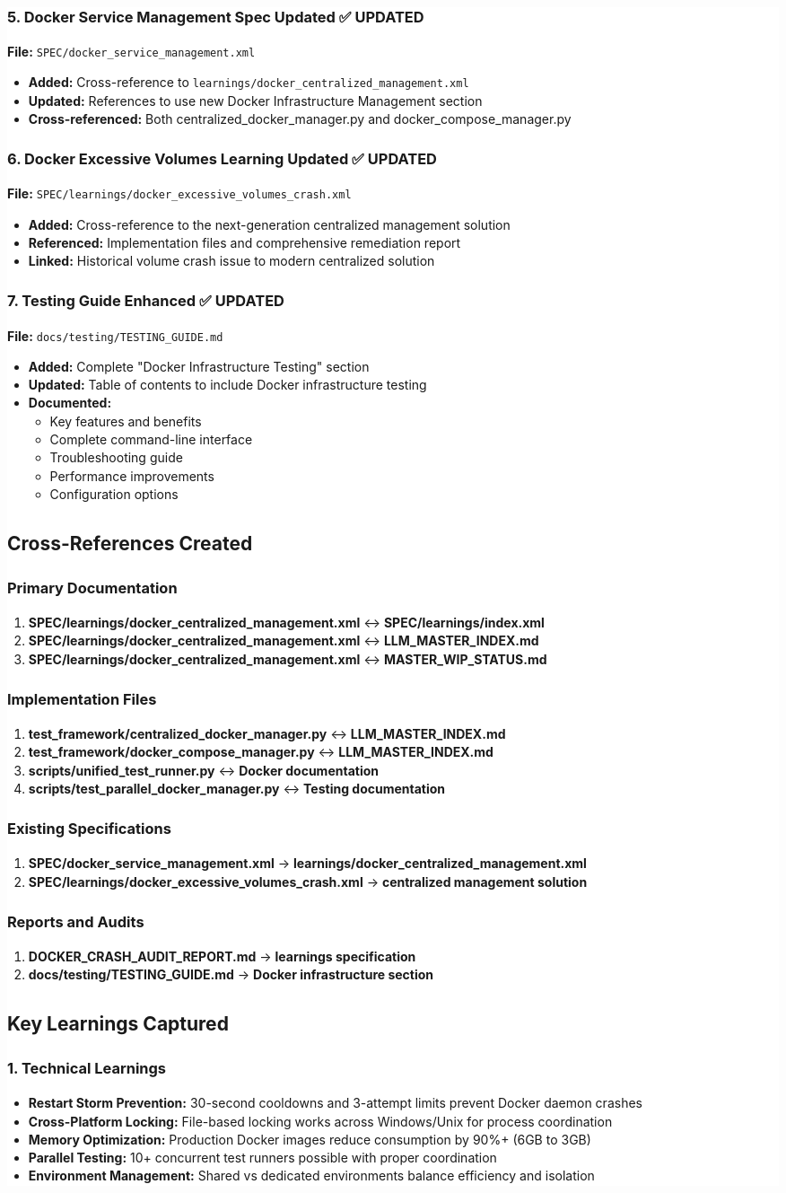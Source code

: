 ### 5. Docker Service Management Spec Updated ✅ UPDATED
**File:** `SPEC/docker_service_management.xml`
- **Added:** Cross-reference to `learnings/docker_centralized_management.xml`
- **Updated:** References to use new Docker Infrastructure Management section
- **Cross-referenced:** Both centralized_docker_manager.py and docker_compose_manager.py

### 6. Docker Excessive Volumes Learning Updated ✅ UPDATED
**File:** `SPEC/learnings/docker_excessive_volumes_crash.xml`
- **Added:** Cross-reference to the next-generation centralized management solution
- **Referenced:** Implementation files and comprehensive remediation report
- **Linked:** Historical volume crash issue to modern centralized solution

### 7. Testing Guide Enhanced ✅ UPDATED
**File:** `docs/testing/TESTING_GUIDE.md`
- **Added:** Complete "Docker Infrastructure Testing" section
- **Updated:** Table of contents to include Docker infrastructure testing
- **Documented:** 
  - Key features and benefits
  - Complete command-line interface
  - Troubleshooting guide
  - Performance improvements
  - Configuration options

## Cross-References Created

### Primary Documentation
1. **SPEC/learnings/docker_centralized_management.xml** ↔ **SPEC/learnings/index.xml**
2. **SPEC/learnings/docker_centralized_management.xml** ↔ **LLM_MASTER_INDEX.md**
3. **SPEC/learnings/docker_centralized_management.xml** ↔ **MASTER_WIP_STATUS.md**

### Implementation Files
1. **test_framework/centralized_docker_manager.py** ↔ **LLM_MASTER_INDEX.md**
2. **test_framework/docker_compose_manager.py** ↔ **LLM_MASTER_INDEX.md**
3. **scripts/unified_test_runner.py** ↔ **Docker documentation**
4. **scripts/test_parallel_docker_manager.py** ↔ **Testing documentation**

### Existing Specifications
1. **SPEC/docker_service_management.xml** → **learnings/docker_centralized_management.xml**
2. **SPEC/learnings/docker_excessive_volumes_crash.xml** → **centralized management solution**

### Reports and Audits
1. **DOCKER_CRASH_AUDIT_REPORT.md** → **learnings specification**
2. **docs/testing/TESTING_GUIDE.md** → **Docker infrastructure section**

## Key Learnings Captured

### 1. Technical Learnings
- **Restart Storm Prevention:** 30-second cooldowns and 3-attempt limits prevent Docker daemon crashes
- **Cross-Platform Locking:** File-based locking works across Windows/Unix for process coordination
- **Memory Optimization:** Production Docker images reduce consumption by 90%+ (6GB to 3GB)
- **Parallel Testing:** 10+ concurrent test runners possible with proper coordination
- **Environment Management:** Shared vs dedicated environments balance efficiency and isolation
